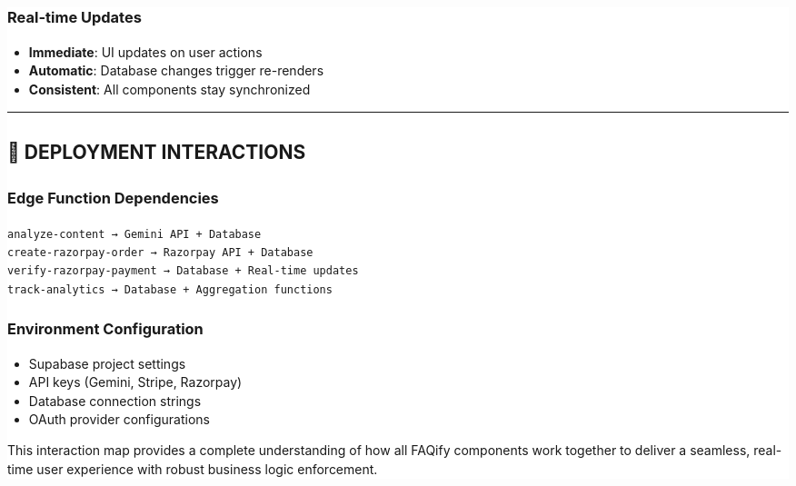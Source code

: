 ### **Real-time Updates**
- **Immediate**: UI updates on user actions
- **Automatic**: Database changes trigger re-renders
- **Consistent**: All components stay synchronized

---

## 🚀 **DEPLOYMENT INTERACTIONS**

### **Edge Function Dependencies**
```
analyze-content → Gemini API + Database
create-razorpay-order → Razorpay API + Database
verify-razorpay-payment → Database + Real-time updates
track-analytics → Database + Aggregation functions
```

### **Environment Configuration**
- Supabase project settings
- API keys (Gemini, Stripe, Razorpay)
- Database connection strings
- OAuth provider configurations

This interaction map provides a complete understanding of how all FAQify components work together to deliver a seamless, real-time user experience with robust business logic enforcement.
